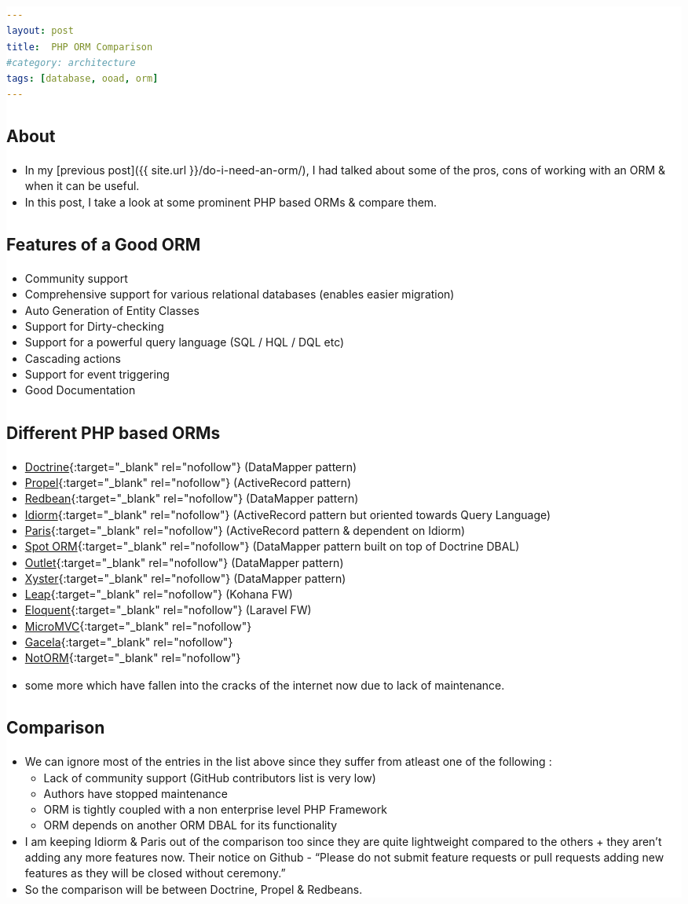 ```yaml
---
layout: post
title:  PHP ORM Comparison 
#category: architecture
tags: [database, ooad, orm]
---  
```

  
## About
- In my [previous post]({{ site.url }}/do-i-need-an-orm/), I had talked about some of the pros, cons of working with an ORM & when it can be useful.
- In this post, I take a look at some prominent PHP based ORMs & compare them. 

## Features of a Good ORM
- Community support
- Comprehensive support for various relational databases (enables easier migration)
- Auto Generation of Entity Classes
- Support for Dirty-checking
- Support for a powerful query language (SQL / HQL / DQL etc)
- Cascading actions
- Support for event triggering
- Good Documentation

## Different PHP based ORMs
- [Doctrine](http://www.doctrine-project.org/){:target="_blank" rel="nofollow"} (DataMapper pattern)
- [Propel](http://propelorm.org/){:target="_blank" rel="nofollow"} (ActiveRecord pattern)
- [Redbean](https://github.com/gabordemooij/redbean/tree/RedBeanPHP4KS){:target="_blank" rel="nofollow"} (DataMapper pattern)
- [Idiorm](https://github.com/j4mie/idiorm){:target="_blank" rel="nofollow"} (ActiveRecord pattern but oriented towards Query Language) 
- [Paris](https://github.com/j4mie/paris){:target="_blank" rel="nofollow"} (ActiveRecord pattern & dependent on Idiorm)
- [Spot ORM](https://github.com/vlucas/spot2){:target="_blank" rel="nofollow"} (DataMapper pattern built on top of Doctrine DBAL)
- [Outlet](https://github.com/fgrehm/outlet-orm){:target="_blank" rel="nofollow"} (DataMapper pattern)
- [Xyster](http://xyster.libreworks.com/){:target="_blank" rel="nofollow"} (DataMapper pattern)
- [Leap](https://github.com/spadefoot/kohana-orm-leap){:target="_blank" rel="nofollow"} (Kohana FW)
- [Eloquent](http://laravel.com/docs/5.0/eloquent){:target="_blank" rel="nofollow"} (Laravel FW)
- [MicroMVC](https://github.com/Xeoncross/micromvc){:target="_blank" rel="nofollow"}
- [Gacela](https://github.com/energylab/gacela){:target="_blank" rel="nofollow"}
- [NotORM](https://github.com/vrana/notorm){:target="_blank" rel="nofollow"}

+ some more which have fallen into the cracks of the internet now due to lack of maintenance.

## Comparison
- We can ignore most of the entries in the list above since they suffer from atleast one of the following :
    - Lack of community support (GitHub contributors list is very low)
    - Authors have stopped maintenance
    - ORM is tightly coupled with a non enterprise level PHP Framework
    - ORM depends on another ORM DBAL for its functionality
- I am keeping Idiorm & Paris out of the comparison too since they are quite lightweight compared to the others + they aren’t adding any more features now. Their notice on Github - “Please do not submit feature requests or pull requests adding new features as they will be closed without ceremony.”
- So the comparison will be between Doctrine, Propel & Redbeans.
